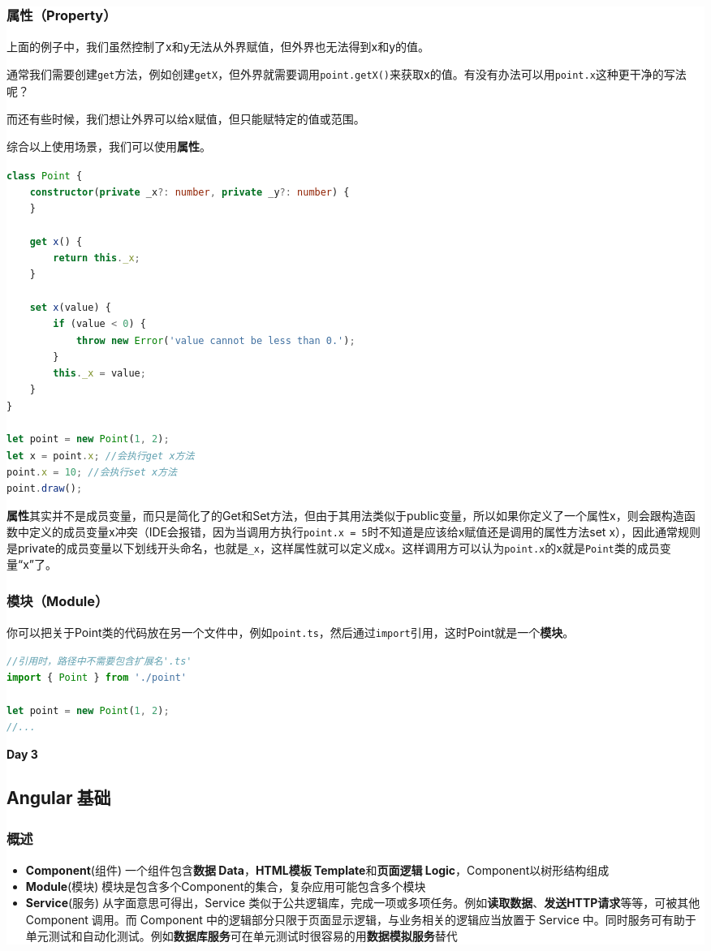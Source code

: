 ### 属性（Property）
上面的例子中，我们虽然控制了x和y无法从外界赋值，但外界也无法得到x和y的值。

通常我们需要创建``get``方法，例如创建``getX``，但外界就需要调用``point.getX()``来获取x的值。有没有办法可以用``point.x``这种更干净的写法呢？

而还有些时候，我们想让外界可以给x赋值，但只能赋特定的值或范围。

综合以上使用场景，我们可以使用**属性**。

```ts
class Point {
    constructor(private _x?: number, private _y?: number) {
    }

    get x() {
        return this._x;
    }

    set x(value) {
        if (value < 0) {
            throw new Error('value cannot be less than 0.');
        }
        this._x = value;
    }
}

let point = new Point(1, 2);
let x = point.x; //会执行get x方法
point.x = 10; //会执行set x方法
point.draw();
```
**属性**其实并不是成员变量，而只是简化了的Get和Set方法，但由于其用法类似于public变量，所以如果你定义了一个属性x，则会跟构造函数中定义的成员变量x冲突（IDE会报错，因为当调用方执行``point.x = 5``时不知道是应该给x赋值还是调用的属性方法set x），因此通常规则是private的成员变量以下划线开头命名，也就是``_x``，这样属性就可以定义成``x``。这样调用方可以认为``point.x``的x就是``Point``类的成员变量“x”了。

### 模块（Module）

你可以把关于Point类的代码放在另一个文件中，例如``point.ts``，然后通过``import``引用，这时Point就是一个**模块**。
```ts
//引用时，路径中不需要包含扩展名'.ts'
import { Point } from './point'

let point = new Point(1, 2);
//...
```

**Day 3**
## Angular 基础

### 概述
- **Component**(组件) 一个组件包含**数据 Data**，**HTML模板 Template**和**页面逻辑 Logic**，Component以树形结构组成
- **Module**(模块) 模块是包含多个Component的集合，复杂应用可能包含多个模块
- **Service**(服务) 从字面意思可得出，Service 类似于公共逻辑库，完成一项或多项任务。例如**读取数据**、**发送HTTP请求**等等，可被其他 Component 调用。而 Component 中的逻辑部分只限于页面显示逻辑，与业务相关的逻辑应当放置于 Service 中。同时服务可有助于单元测试和自动化测试。例如**数据库服务**可在单元测试时很容易的用**数据模拟服务**替代
